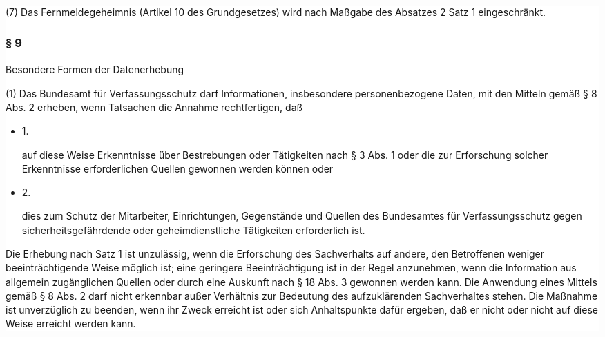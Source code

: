 </div>

<div class="jurAbsatz">

(7) Das Fernmeldegeheimnis (Artikel 10 des Grundgesetzes) wird nach
Maßgabe des Absatzes 2 Satz 1 eingeschränkt.

</div>

</div>

</div>

</div>

<span id="BJNR029700990BJNE001316311.html"></span>

### § 9  
Besondere Formen der Datenerhebung

<div>

<div class="jnhtml">

<div>

<div class="jurAbsatz">

(1) Das Bundesamt für Verfassungsschutz darf Informationen, insbesondere
personenbezogene Daten, mit den Mitteln gemäß § 8 Abs. 2 erheben, wenn
Tatsachen die Annahme rechtfertigen, daß

  - 1\.
    
    <div style="">
    
    auf diese Weise Erkenntnisse über Bestrebungen oder Tätigkeiten nach
    § 3 Abs. 1 oder die zur Erforschung solcher Erkenntnisse
    erforderlichen Quellen gewonnen werden können oder
    
    </div>

  - 2\.
    
    <div style="">
    
    dies zum Schutz der Mitarbeiter, Einrichtungen, Gegenstände und
    Quellen des Bundesamtes für Verfassungsschutz gegen
    sicherheitsgefährdende oder geheimdienstliche Tätigkeiten
    erforderlich ist.
    
    </div>

Die Erhebung nach Satz 1 ist unzulässig, wenn die Erforschung des
Sachverhalts auf andere, den Betroffenen weniger beeinträchtigende Weise
möglich ist; eine geringere Beeinträchtigung ist in der Regel
anzunehmen, wenn die Information aus allgemein zugänglichen Quellen oder
durch eine Auskunft nach § 18 Abs. 3 gewonnen werden kann. Die Anwendung
eines Mittels gemäß § 8 Abs. 2 darf nicht erkennbar außer Verhältnis zur
Bedeutung des aufzuklärenden Sachverhaltes stehen. Die Maßnahme ist
unverzüglich zu beenden, wenn ihr Zweck erreicht ist oder sich
Anhaltspunkte dafür ergeben, daß er nicht oder nicht auf diese Weise
erreicht werden kann.
